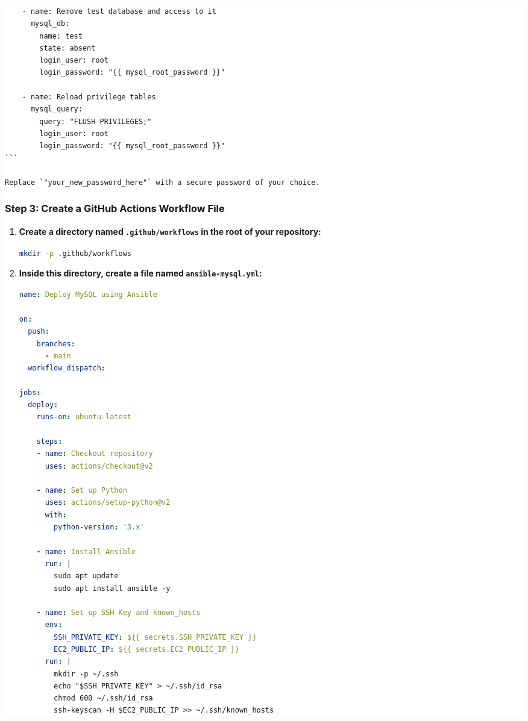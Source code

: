         - name: Remove test database and access to it
          mysql_db:
            name: test
            state: absent
            login_user: root
            login_password: "{{ mysql_root_password }}"

        - name: Reload privilege tables
          mysql_query:
            query: "FLUSH PRIVILEGES;"
            login_user: root
            login_password: "{{ mysql_root_password }}"
    ```

    Replace `"your_new_password_here"` with a secure password of your choice.

### Step 3: Create a GitHub Actions Workflow File

1. **Create a directory named `.github/workflows` in the root of your repository:**

    ```bash
    mkdir -p .github/workflows
    ```

2. **Inside this directory, create a file named `ansible-mysql.yml`:**

    ```yaml
    name: Deploy MySQL using Ansible

    on:
      push:
        branches:
          - main
      workflow_dispatch:

    jobs:
      deploy:
        runs-on: ubuntu-latest

        steps:
        - name: Checkout repository
          uses: actions/checkout@v2

        - name: Set up Python
          uses: actions/setup-python@v2
          with:
            python-version: '3.x'

        - name: Install Ansible
          run: |
            sudo apt update
            sudo apt install ansible -y

        - name: Set up SSH Key and known_hosts
          env:
            SSH_PRIVATE_KEY: ${{ secrets.SSH_PRIVATE_KEY }}
            EC2_PUBLIC_IP: ${{ secrets.EC2_PUBLIC_IP }}
          run: |
            mkdir -p ~/.ssh
            echo "$SSH_PRIVATE_KEY" > ~/.ssh/id_rsa
            chmod 600 ~/.ssh/id_rsa
            ssh-keyscan -H $EC2_PUBLIC_IP >> ~/.ssh/known_hosts
